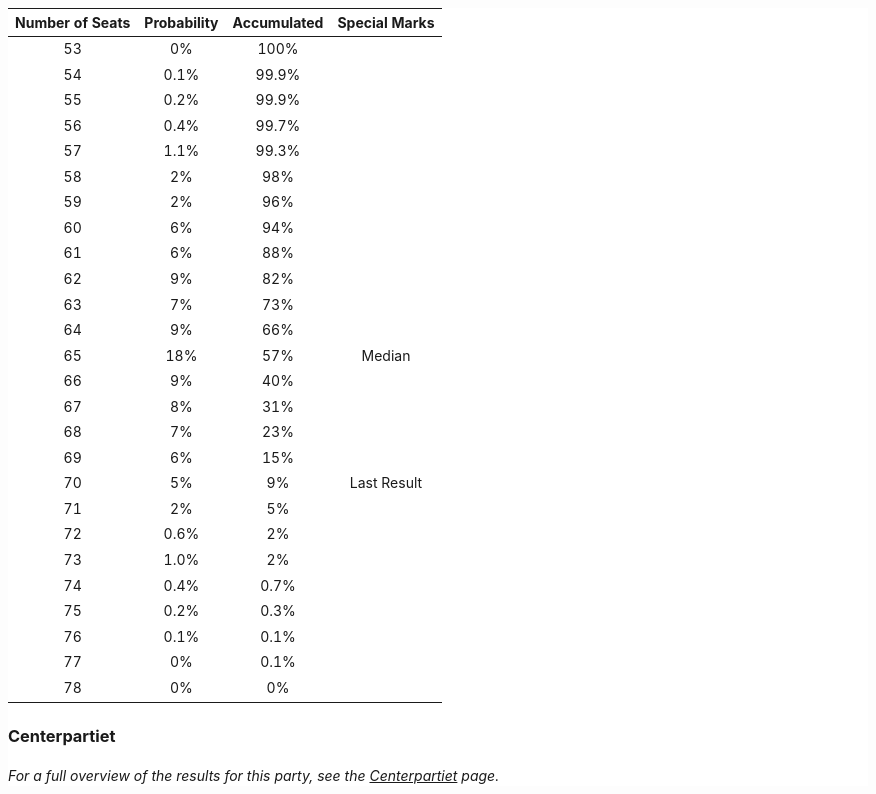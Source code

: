 | Number of Seats | Probability | Accumulated | Special Marks |
|:---------------:|:-----------:|:-----------:|:-------------:|
| 53 | 0% | 100% |  |
| 54 | 0.1% | 99.9% |  |
| 55 | 0.2% | 99.9% |  |
| 56 | 0.4% | 99.7% |  |
| 57 | 1.1% | 99.3% |  |
| 58 | 2% | 98% |  |
| 59 | 2% | 96% |  |
| 60 | 6% | 94% |  |
| 61 | 6% | 88% |  |
| 62 | 9% | 82% |  |
| 63 | 7% | 73% |  |
| 64 | 9% | 66% |  |
| 65 | 18% | 57% | Median |
| 66 | 9% | 40% |  |
| 67 | 8% | 31% |  |
| 68 | 7% | 23% |  |
| 69 | 6% | 15% |  |
| 70 | 5% | 9% | Last Result |
| 71 | 2% | 5% |  |
| 72 | 0.6% | 2% |  |
| 73 | 1.0% | 2% |  |
| 74 | 0.4% | 0.7% |  |
| 75 | 0.2% | 0.3% |  |
| 76 | 0.1% | 0.1% |  |
| 77 | 0% | 0.1% |  |
| 78 | 0% | 0% |  |

### Centerpartiet

*For a full overview of the results for this party, see the [Centerpartiet](party-centerpartiet.html) page.*
